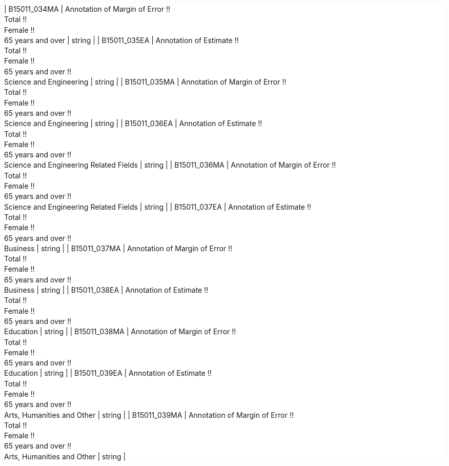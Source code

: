| B15011_034MA | Annotation of Margin of Error !!<br>Total !!<br>Female !!<br>65 years and over | string |
| B15011_035EA | Annotation of Estimate !!<br>Total !!<br>Female !!<br>65 years and over !!<br>Science and Engineering | string |
| B15011_035MA | Annotation of Margin of Error !!<br>Total !!<br>Female !!<br>65 years and over !!<br>Science and Engineering | string |
| B15011_036EA | Annotation of Estimate !!<br>Total !!<br>Female !!<br>65 years and over !!<br>Science and Engineering Related Fields | string |
| B15011_036MA | Annotation of Margin of Error !!<br>Total !!<br>Female !!<br>65 years and over !!<br>Science and Engineering Related Fields | string |
| B15011_037EA | Annotation of Estimate !!<br>Total !!<br>Female !!<br>65 years and over !!<br>Business | string |
| B15011_037MA | Annotation of Margin of Error !!<br>Total !!<br>Female !!<br>65 years and over !!<br>Business | string |
| B15011_038EA | Annotation of Estimate !!<br>Total !!<br>Female !!<br>65 years and over !!<br>Education | string |
| B15011_038MA | Annotation of Margin of Error !!<br>Total !!<br>Female !!<br>65 years and over !!<br>Education | string |
| B15011_039EA | Annotation of Estimate !!<br>Total !!<br>Female !!<br>65 years and over !!<br>Arts, Humanities and Other | string |
| B15011_039MA | Annotation of Margin of Error !!<br>Total !!<br>Female !!<br>65 years and over !!<br>Arts, Humanities and Other | string |

